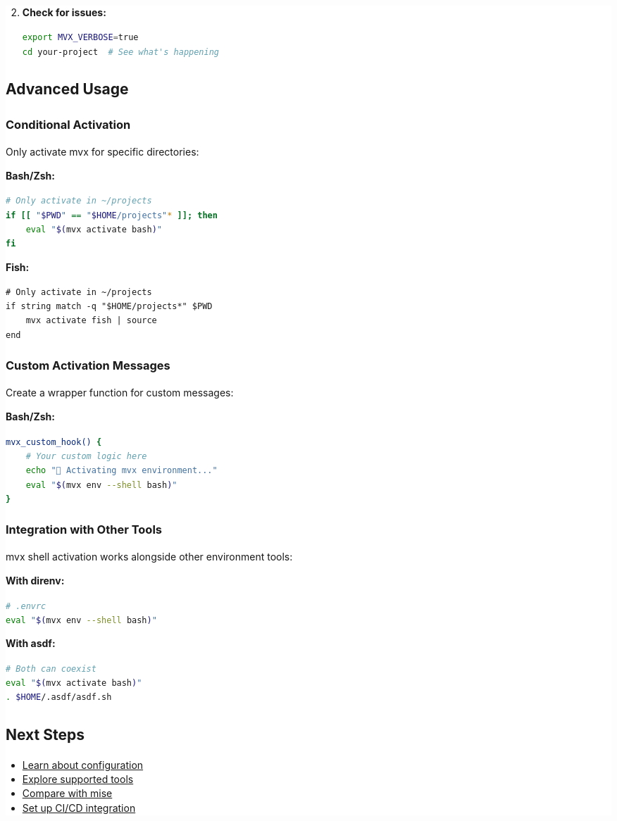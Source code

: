 2. **Check for issues:**
   ```bash
   export MVX_VERBOSE=true
   cd your-project  # See what's happening
   ```

## Advanced Usage

### Conditional Activation

Only activate mvx for specific directories:

**Bash/Zsh:**
```bash
# Only activate in ~/projects
if [[ "$PWD" == "$HOME/projects"* ]]; then
    eval "$(mvx activate bash)"
fi
```

**Fish:**
```fish
# Only activate in ~/projects
if string match -q "$HOME/projects*" $PWD
    mvx activate fish | source
end
```

### Custom Activation Messages

Create a wrapper function for custom messages:

**Bash/Zsh:**
```bash
mvx_custom_hook() {
    # Your custom logic here
    echo "🚀 Activating mvx environment..."
    eval "$(mvx env --shell bash)"
}
```

### Integration with Other Tools

mvx shell activation works alongside other environment tools:

**With direnv:**
```bash
# .envrc
eval "$(mvx env --shell bash)"
```

**With asdf:**
```bash
# Both can coexist
eval "$(mvx activate bash)"
. $HOME/.asdf/asdf.sh
```

## Next Steps

- [Learn about configuration](/configuration)
- [Explore supported tools](/tools)
- [Compare with mise](/comparison-mise)
- [Set up CI/CD integration](/ci-cd)

